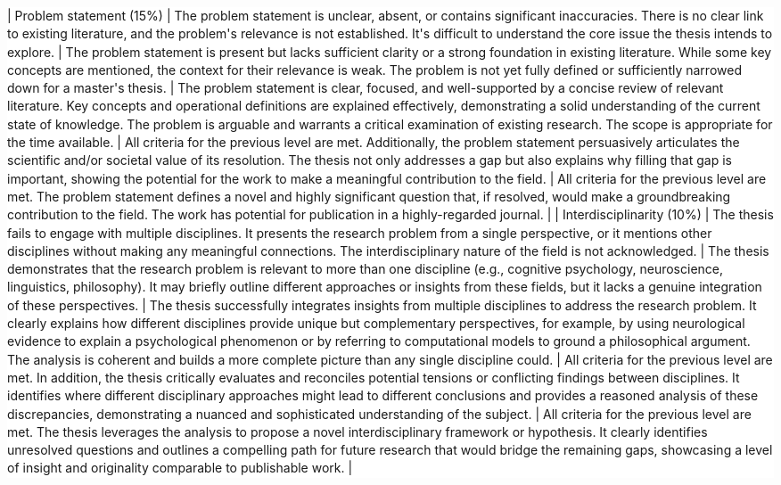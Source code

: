 | Problem statement (15%)                       |                        The problem statement is unclear, absent, or contains significant inaccuracies. There is no clear link to existing literature, and the problem's relevance is not established. It's difficult to understand the core issue the thesis intends to explore.                        |                                 The problem statement is present but lacks sufficient clarity or a strong foundation in existing literature. While some key concepts are mentioned, the context for their relevance is weak. The problem is not yet fully defined or sufficiently narrowed down for a master's thesis.                                  |                                                           The problem statement is clear, focused, and well-supported by a concise review of relevant literature. Key concepts and operational definitions are explained effectively, demonstrating a solid understanding of the current state of knowledge. The problem is arguable and warrants a critical examination of existing research. The scope is appropriate for the time available.                                                           |                                                                                   All criteria for the previous level are met. Additionally, the problem statement persuasively articulates the scientific and/or societal value of its resolution. The thesis not only addresses a gap but also explains why filling that gap is important, showing the potential for the work to make a meaningful contribution to the field.                                                                                    |                                                                                                                                                                      All criteria for the previous level are met. The problem statement defines a novel and highly significant question that, if resolved, would make a groundbreaking contribution to the field. The work has potential for publication in a highly-regarded journal.                                                                                                                                                                      |
| Interdisciplinarity (10%)                     |                      The thesis fails to engage with multiple disciplines. It presents the research problem from a single perspective, or it mentions other disciplines without making any meaningful connections. The interdisciplinary nature of the field is not acknowledged.                       |                           The thesis demonstrates that the research problem is relevant to more than one discipline (e.g., cognitive psychology, neuroscience, linguistics, philosophy). It may briefly outline different approaches or insights from these fields, but it lacks a genuine integration of these perspectives.                           |                      The thesis successfully integrates insights from multiple disciplines to address the research problem. It clearly explains how different disciplines provide unique but complementary perspectives, for example, by using neurological evidence to explain a psychological phenomenon or by referring to computational models to ground a philosophical argument. The analysis is coherent and builds a more complete picture than any single discipline could.                      |                                                        All criteria for the previous level are met. In addition, the thesis critically evaluates and reconciles potential tensions or conflicting findings between disciplines. It identifies where different disciplinary approaches might lead to different conclusions and provides a reasoned analysis of these discrepancies, demonstrating a nuanced and sophisticated understanding of the subject.                                                         |                                                                                                                       All criteria for the previous level are met. The thesis leverages the analysis to propose a novel interdisciplinary framework or hypothesis. It clearly identifies unresolved questions and outlines a compelling path for future research that would bridge the remaining gaps, showcasing a level of insight and originality comparable to publishable work.                                                                                                                        |